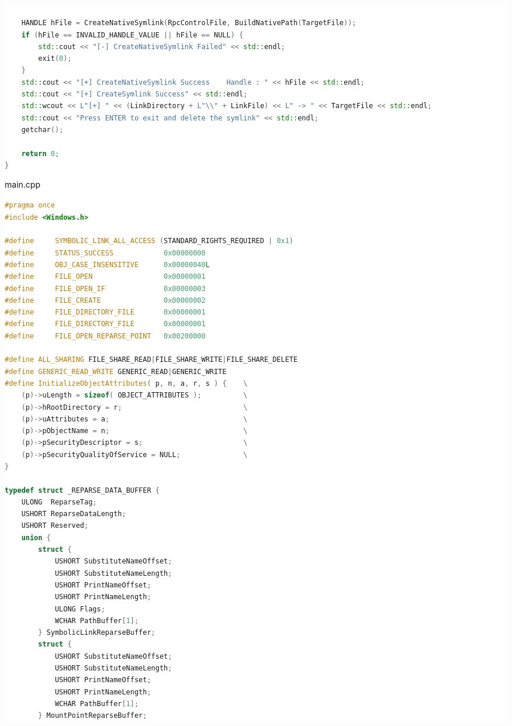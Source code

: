 ```cpp

	HANDLE hFile = CreateNativeSymlink(RpcControlFile, BuildNativePath(TargetFile));
	if (hFile == INVALID_HANDLE_VALUE || hFile == NULL) {
		std::cout << "[-] CreateNativeSymlink Failed" << std::endl;
		exit(0);
	}
	std::cout << "[+] CreateNativeSymlink Success    Handle : " << hFile << std::endl;
	std::cout << "[+] CreateSymlink Success" << std::endl;
	std::wcout << L"[+] " << (LinkDirectory + L"\\" + LinkFile) << L" -> " << TargetFile << std::endl;
	std::cout << "Press ENTER to exit and delete the symlink" << std::endl;
	getchar();

	return 0;
}
```

main.cpp

```cpp
#pragma once
#include <Windows.h>

#define     SYMBOLIC_LINK_ALL_ACCESS (STANDARD_RIGHTS_REQUIRED | 0x1)
#define     STATUS_SUCCESS            0x00000000
#define     OBJ_CASE_INSENSITIVE      0x00000040L
#define 	FILE_OPEN                 0x00000001
#define 	FILE_OPEN_IF              0x00000003
#define 	FILE_CREATE               0x00000002
#define 	FILE_DIRECTORY_FILE       0x00000001
#define 	FILE_DIRECTORY_FILE       0x00000001
#define 	FILE_OPEN_REPARSE_POINT   0x00200000

#define ALL_SHARING FILE_SHARE_READ|FILE_SHARE_WRITE|FILE_SHARE_DELETE
#define GENERIC_READ_WRITE GENERIC_READ|GENERIC_WRITE
#define InitializeObjectAttributes( p, n, a, r, s ) {    \
    (p)->uLength = sizeof( OBJECT_ATTRIBUTES );          \
    (p)->hRootDirectory = r;                             \
    (p)->uAttributes = a;                                \
    (p)->pObjectName = n;                                \
    (p)->pSecurityDescriptor = s;                        \
    (p)->pSecurityQualityOfService = NULL;               \
}

typedef struct _REPARSE_DATA_BUFFER {
    ULONG  ReparseTag;
    USHORT ReparseDataLength;
    USHORT Reserved;
    union {
        struct {
            USHORT SubstituteNameOffset;
            USHORT SubstituteNameLength;
            USHORT PrintNameOffset;
            USHORT PrintNameLength;
            ULONG Flags;
            WCHAR PathBuffer[1];
        } SymbolicLinkReparseBuffer;
        struct {
            USHORT SubstituteNameOffset;
            USHORT SubstituteNameLength;
            USHORT PrintNameOffset;
            USHORT PrintNameLength;
            WCHAR PathBuffer[1];
        } MountPointReparseBuffer;
```